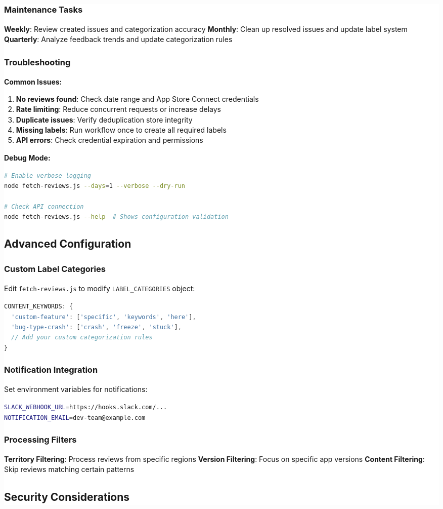 ### Maintenance Tasks

**Weekly**: Review created issues and categorization accuracy
**Monthly**: Clean up resolved issues and update label system
**Quarterly**: Analyze feedback trends and update categorization rules

### Troubleshooting

**Common Issues:**

1. **No reviews found**: Check date range and App Store Connect credentials
2. **Rate limiting**: Reduce concurrent requests or increase delays
3. **Duplicate issues**: Verify deduplication store integrity
4. **Missing labels**: Run workflow once to create all required labels
5. **API errors**: Check credential expiration and permissions

**Debug Mode:**
```bash
# Enable verbose logging
node fetch-reviews.js --days=1 --verbose --dry-run

# Check API connection
node fetch-reviews.js --help  # Shows configuration validation
```

## Advanced Configuration

### Custom Label Categories

Edit `fetch-reviews.js` to modify `LABEL_CATEGORIES` object:

```javascript
CONTENT_KEYWORDS: {
  'custom-feature': ['specific', 'keywords', 'here'],
  'bug-type-crash': ['crash', 'freeze', 'stuck'],
  // Add your custom categorization rules
}
```

### Notification Integration

Set environment variables for notifications:
```bash
SLACK_WEBHOOK_URL=https://hooks.slack.com/...
NOTIFICATION_EMAIL=dev-team@example.com
```

### Processing Filters

**Territory Filtering**: Process reviews from specific regions
**Version Filtering**: Focus on specific app versions
**Content Filtering**: Skip reviews matching certain patterns

## Security Considerations
